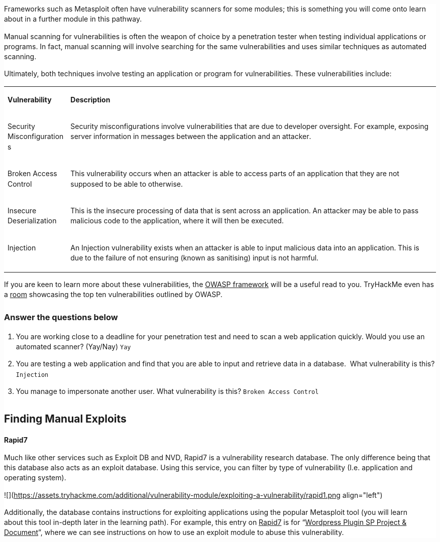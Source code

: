 Frameworks such as Metasploit often have vulnerability scanners for some modules; this is something you will come onto learn about in a further module in this pathway.

Manual scanning for vulnerabilities is often the weapon of choice by a penetration tester when testing individual applications or programs. In fact, manual scanning will involve searching for the same vulnerabilities and uses similar techniques as automated scanning.

Ultimately, both techniques involve testing an application or program for vulnerabilities. These vulnerabilities include:

<table><tbody><tr><td colspan="1" rowspan="1"><p><strong>Vulnerability</strong></p></td><td colspan="1" rowspan="1"><p><strong>Description</strong></p></td></tr><tr><td colspan="1" rowspan="1"><p>Security Misconfigurations</p></td><td colspan="1" rowspan="1"><p>Security misconfigurations involve vulnerabilities that are due to developer oversight. For example, exposing server information in messages between the application and an attacker.</p></td></tr><tr><td colspan="1" rowspan="1"><p>Broken Access Control</p></td><td colspan="1" rowspan="1"><p>This vulnerability occurs when an attacker is able to access parts of an application that they are not supposed to be able to otherwise.</p></td></tr><tr><td colspan="1" rowspan="1"><p>Insecure Deserialization</p></td><td colspan="1" rowspan="1"><p>This is the insecure processing of data that is sent across an application. An attacker may be able to pass malicious code to the application, where it will then be executed.</p></td></tr><tr><td colspan="1" rowspan="1"><p>Injection</p></td><td colspan="1" rowspan="1"><p>An Injection vulnerability exists when an attacker is able to input malicious data into an application. This is due to the failure of not ensuring (known as sanitising) input is not harmful.</p></td></tr></tbody></table>

If you are keen to learn more about these vulnerabilities, the [OWASP framework](https://owasp.org/www-project-top-ten/) will be a useful read to you. TryHackMe even has a [room](https://tryhackme.com/room/owasptop10) showcasing the top ten vulnerabilities outlined by OWASP.

### Answer the questions below

1. You are working close to a deadline for your penetration test and need to scan a web application quickly. Would you use an automated scanner? (Yay/Nay) `Yay`
    
2. You are testing a web application and find that you are able to input and retrieve data in a database.  What vulnerability is this? `Injection`
    
3. You manage to impersonate another user. What vulnerability is this? `Broken Access Control`
    

## Finding Manual Exploits

**Rapid7**

Much like other services such as Exploit DB and NVD, Rapid7 is a vulnerability research database. The only difference being that this database also acts as an exploit database. Using this service, you can filter by type of vulnerability (I.e. application and operating system).

![](https://assets.tryhackme.com/additional/vulnerability-module/exploiting-a-vulnerability/rapid1.png align="left")

Additionally, the database contains instructions for exploiting applications using the popular Metasploit tool (you will learn about this tool in-depth later in the learning path). For example, this entry on [Rapid7](https://www.rapid7.com/db/) is for “[Wordpress Plugin SP Project & Document](https://www.rapid7.com/db/modules/exploit/multi/http/wp_plugin_sp_project_document_rce/)”, where we can see instructions on how to use an exploit module to abuse this vulnerability.

